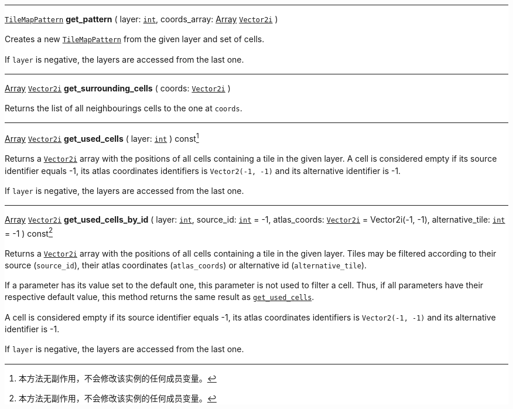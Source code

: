 

---

<div id="_class_tilemap_method_get_pattern"></div>

[`TileMapPattern`](class_tilemappattern.md) **get_pattern** ( layer: [`int`](class_int.md), coords_array: [Array](class_array.md) [`Vector2i`](class_vector2i.md) )<div id="class_tilemap_method_get_pattern"></div>

Creates a new [`TileMapPattern`](class_tilemappattern.md) from the given layer and set of cells.

If `layer` is negative, the layers are accessed from the last one.



---

<div id="_class_tilemap_method_get_surrounding_cells"></div>

[Array](class_array.md) [`Vector2i`](class_vector2i.md) **get_surrounding_cells** ( coords: [`Vector2i`](class_vector2i.md) )<div id="class_tilemap_method_get_surrounding_cells"></div>

Returns the list of all neighbourings cells to the one at `coords`.



---

<div id="_class_tilemap_method_get_used_cells"></div>

[Array](class_array.md) [`Vector2i`](class_vector2i.md) **get_used_cells** ( layer: [`int`](class_int.md) ) const[^const]<div id="class_tilemap_method_get_used_cells"></div>

Returns a [`Vector2i`](class_vector2i.md) array with the positions of all cells containing a tile in the given layer. A cell is considered empty if its source identifier equals -1, its atlas coordinates identifiers is `Vector2(-1, -1)` and its alternative identifier is -1.

If `layer` is negative, the layers are accessed from the last one.



---

<div id="_class_tilemap_method_get_used_cells_by_id"></div>

[Array](class_array.md) [`Vector2i`](class_vector2i.md) **get_used_cells_by_id** ( layer: [`int`](class_int.md), source_id: [`int`](class_int.md) = -1, atlas_coords: [`Vector2i`](class_vector2i.md) = Vector2i(-1, -1), alternative_tile: [`int`](class_int.md) = -1 ) const[^const]<div id="class_tilemap_method_get_used_cells_by_id"></div>

Returns a [`Vector2i`](class_vector2i.md) array with the positions of all cells containing a tile in the given layer. Tiles may be filtered according to their source (`source_id`), their atlas coordinates (`atlas_coords`) or alternative id (`alternative_tile`).

If a parameter has its value set to the default one, this parameter is not used to filter a cell. Thus, if all parameters have their respective default value, this method returns the same result as [`get_used_cells`](class_tilemap.md#class_tilemap_method_get_used_cells).

A cell is considered empty if its source identifier equals -1, its atlas coordinates identifiers is `Vector2(-1, -1)` and its alternative identifier is -1.

If `layer` is negative, the layers are accessed from the last one.


[^virtual]: 本方法通常需要用户覆盖才能生效。
[^const]: 本方法无副作用，不会修改该实例的任何成员变量。
[^vararg]: 本方法除了能接受在此处描述的参数外，还能够继续接受任意数量的参数。
[^constructor]: 本方法用于构造某个类型。
[^static]: 调用本方法无需实例，可直接使用类名进行调用。
[^operator]: 本方法描述的是使用本类型作为左操作数的有效运算符。
[^bitfield]: 这个值是由下列位标志构成位掩码的整数。
[^void]: 无返回值。